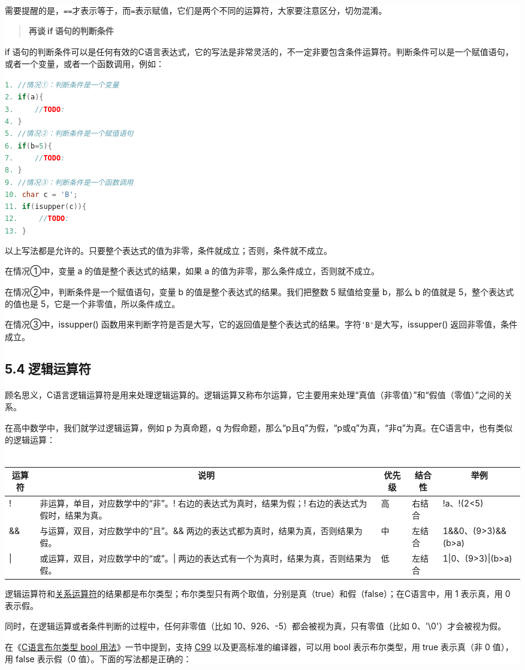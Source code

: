 需要提醒的是，`==`才表示等于，而`=`表示赋值，它们是两个不同的运算符，大家要注意区分，切勿混淆。  


> **再谈 if 语句的判断条件**


if 语句的判断条件可以是任何有效的C语言表达式，它的写法是非常灵活的，不一定非要包含条件运算符。判断条件可以是一个赋值语句，或者一个变量，或者一个函数调用，例如：
```c
1. //情况①：判断条件是一个变量
2. if(a){
3.     //TODO:
4. }
5. //情况②：判断条件是一个赋值语句
6. if(b=5){
7.     //TODO:
8. }
9. //情况③：判断条件是一个函数调用
10. char c = 'B';
11. if(isupper(c)){
12.     //TODO:
13. }
```
以上写法都是允许的。只要整个表达式的值为非零，条件就成立；否则，条件就不成立。  
  
在情况①中，变量 a 的值是整个表达式的结果，如果 a 的值为非零，那么条件成立，否则就不成立。  
  
在情况②中，判断条件是一个赋值语句，变量 b 的值是整个表达式的结果。我们把整数 5 赋值给变量 b，那么 b 的值就是 5，整个表达式的值也是 5，它是一个非零值，所以条件成立。  
  
在情况③中，issupper() 函数用来判断字符是否是大写，它的返回值是整个表达式的结果。字符`'B'`是大写，issupper() 返回非零值，条件成立。




## 5.4 逻辑运算符

顾名思义，C语言逻辑运算符是用来处理逻辑运算的。逻辑运算又称布尔运算，它主要用来处理“真值（非零值）”和“假值（零值）”之间的关系。

  
在高中数学中，我们就学过逻辑运算，例如 p 为真命题，q 为假命题，那么“p且q”为假，“p或q”为真，“非q”为真。在C语言中，也有类似的逻辑运算：  
 

|运算符|说明|优先级|结合性|举例|
|---|---|---|---|---|
|!|非运算，单目，对应数学中的“非”。! 右边的表达式为真时，结果为假；! 右边的表达式为假时，结果为真。|高|右结合|!a、!(2<5)|
|&&|与运算，双目，对应数学中的“且”。&& 两边的表达式都为真时，结果为真，否则结果为假。|中|左结合|1&&0、(9>3)&&(b>a)|
|\||或运算，双目，对应数学中的“或”。\| 两边的表达式有一个为真时，结果为真，否则结果为假。|低|左结合|1\|0、(9>3)\|(b>a)|

  

逻辑运算符和[关系运算符](https://c.biancheng.net/view/1806.html)的结果都是布尔类型；布尔类型只有两个取值，分别是真（true）和假（false）；在C语言中，用 1 表示真，用 0 表示假。

  

同时，在逻辑运算或者条件判断的过程中，任何非零值（比如 10、926、-5）都会被视为真，只有零值（比如 0、'\0'）才会被视为假。

  

在《[C语言布尔类型 bool 用法](https://c.biancheng.net/view/rb04id4.html)》一节中提到，支持 [C99](https://c.biancheng.net/view/vip_1742.html) 以及更高标准的编译器，可以用 bool 表示布尔类型，用 true 表示真（非 0 值），用 false 表示假（0 值）。下面的写法都是正确的：

